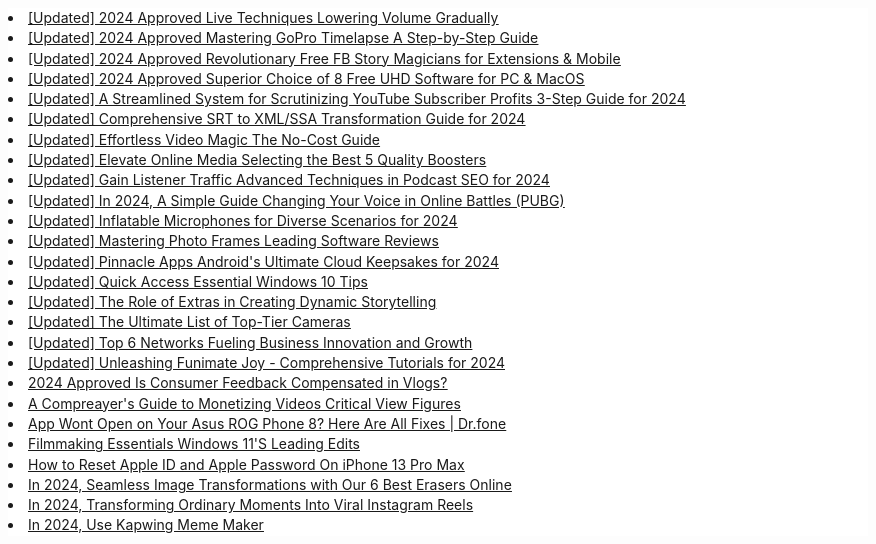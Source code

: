 <li><a href="https://fox-access.techidaily.com/updated-2024-approved-live-techniques-lowering-volume-gradually/"><u>[Updated] 2024 Approved Live Techniques Lowering Volume Gradually</u></a></li>
<li><a href="https://fox-access.techidaily.com/updated-2024-approved-mastering-gopro-timelapse-a-step-by-step-guide/"><u>[Updated] 2024 Approved Mastering GoPro Timelapse A Step-by-Step Guide</u></a></li>
<li><a href="https://facebook-clips.techidaily.com/updated-2024-approved-revolutionary-free-fb-story-magicians-for-extensions-and-mobile/"><u>[Updated] 2024 Approved Revolutionary Free FB Story Magicians for Extensions & Mobile</u></a></li>
<li><a href="https://fox-access.techidaily.com/updated-2024-approved-superior-choice-of-8-free-uhd-software-for-pc-and-macos/"><u>[Updated] 2024 Approved Superior Choice of 8 Free UHD Software for PC & MacOS</u></a></li>
<li><a href="https://facebook-record-videos.techidaily.com/updated-a-streamlined-system-for-scrutinizing-youtube-subscriber-profits-3-step-guide-for-2024/"><u>[Updated] A Streamlined System for Scrutinizing YouTube Subscriber Profits 3-Step Guide for 2024</u></a></li>
<li><a href="https://fox-access.techidaily.com/updated-comprehensive-srt-to-xmlssa-transformation-guide-for-2024/"><u>[Updated] Comprehensive SRT to XML/SSA Transformation Guide for 2024</u></a></li>
<li><a href="https://fox-access.techidaily.com/updated-effortless-video-magic-the-no-cost-guide/"><u>[Updated] Effortless Video Magic The No-Cost Guide</u></a></li>
<li><a href="https://fox-access.techidaily.com/updated-elevate-online-media-selecting-the-best-5-quality-boosters/"><u>[Updated] Elevate Online Media Selecting the Best 5 Quality Boosters</u></a></li>
<li><a href="https://fox-access.techidaily.com/updated-gain-listener-traffic-advanced-techniques-in-podcast-seo-for-2024/"><u>[Updated] Gain Listener Traffic Advanced Techniques in Podcast SEO for 2024</u></a></li>
<li><a href="https://fox-access.techidaily.com/updated-in-2024-a-simple-guide-changing-your-voice-in-online-battles-pubg/"><u>[Updated] In 2024, A Simple Guide Changing Your Voice in Online Battles (PUBG)</u></a></li>
<li><a href="https://fox-access.techidaily.com/updated-inflatable-microphones-for-diverse-scenarios-for-2024/"><u>[Updated] Inflatable Microphones for Diverse Scenarios for 2024</u></a></li>
<li><a href="https://fox-access.techidaily.com/updated-mastering-photo-frames-leading-software-reviews/"><u>[Updated] Mastering Photo Frames Leading Software Reviews</u></a></li>
<li><a href="https://fox-access.techidaily.com/updated-pinnacle-apps-androids-ultimate-cloud-keepsakes-for-2024/"><u>[Updated] Pinnacle Apps Android's Ultimate Cloud Keepsakes for 2024</u></a></li>
<li><a href="https://fox-access.techidaily.com/updated-quick-access-essential-windows-10-tips/"><u>[Updated] Quick Access Essential Windows 10 Tips</u></a></li>
<li><a href="https://fox-access.techidaily.com/updated-the-role-of-extras-in-creating-dynamic-storytelling/"><u>[Updated] The Role of Extras in Creating Dynamic Storytelling</u></a></li>
<li><a href="https://fox-access.techidaily.com/updated-the-ultimate-list-of-top-tier-cameras/"><u>[Updated] The Ultimate List of Top-Tier Cameras</u></a></li>
<li><a href="https://fox-access.techidaily.com/updated-top-6-networks-fueling-business-innovation-and-growth/"><u>[Updated] Top 6 Networks Fueling Business Innovation and Growth</u></a></li>
<li><a href="https://fox-access.techidaily.com/updated-unleashing-funimate-joy-comprehensive-tutorials-for-2024/"><u>[Updated] Unleashing Funimate Joy - Comprehensive Tutorials for 2024</u></a></li>
<li><a href="https://fox-access.techidaily.com/2024-approved-is-consumer-feedback-compensated-in-vlogs/"><u>2024 Approved Is Consumer Feedback Compensated in Vlogs?</u></a></li>
<li><a href="https://youtube-videos.techidaily.com/a-compreayers-guide-to-monetizing-videos-critical-view-figures/"><u>A Compreayer's Guide to Monetizing Videos Critical View Figures</u></a></li>
<li><a href="https://howto.techidaily.com/app-wont-open-on-your-asus-rog-phone-8-here-are-all-fixes-drfone-by-drfone-fix-android-problems-fix-android-problems/"><u>App Wont Open on Your Asus ROG Phone 8? Here Are All Fixes | Dr.fone</u></a></li>
<li><a href="https://fox-access.techidaily.com/filmmaking-essentials-windows-11s-leading-edits/"><u>Filmmaking Essentials Windows 11'S Leading Edits</u></a></li>
<li><a href="https://apple-account.techidaily.com/how-to-reset-apple-id-and-apple-password-on-iphone-13-pro-max-by-drfone-ios/"><u>How to Reset Apple ID and Apple Password On iPhone 13 Pro Max</u></a></li>
<li><a href="https://fox-access.techidaily.com/in-2024-seamless-image-transformations-with-our-6-best-erasers-online/"><u>In 2024, Seamless Image Transformations with Our 6 Best Erasers Online</u></a></li>
<li><a href="https://fox-access.techidaily.com/in-2024-transforming-ordinary-moments-into-viral-instagram-reels/"><u>In 2024, Transforming Ordinary Moments Into Viral Instagram Reels</u></a></li>
<li><a href="https://fox-access.techidaily.com/in-2024-use-kapwing-meme-maker/"><u>In 2024, Use Kapwing Meme Maker</u></a></li>